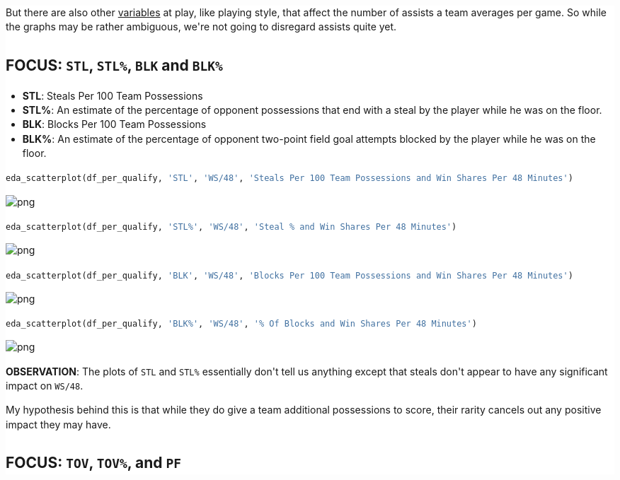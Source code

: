 But there are also other [variables](https://www.sbnation.com/2013/4/10/4208428/nba-assists-shooting-knicks-heat-bulls) at play, like playing style, that affect the number of assists a team averages per game. So while the graphs may be rather ambiguous, we're not going to disregard assists quite yet.

## __FOCUS__: `STL`, `STL%`, `BLK` and `BLK%`

- __STL__: Steals Per 100 Team Possessions
- __STL%__: An estimate of the percentage of opponent possessions that end with a steal by the player while he was on the floor.
- __BLK__: Blocks Per 100 Team Possessions
- __BLK%__: An estimate of the percentage of opponent two-point field goal attempts blocked by the player while he was on the floor.


```python
eda_scatterplot(df_per_qualify, 'STL', 'WS/48', 'Steals Per 100 Team Possessions and Win Shares Per 48 Minutes')
```


![png](Exploratory-Data-Analysis-WinShares_files/Exploratory-Data-Analysis-WinShares_74_0.png)



```python
eda_scatterplot(df_per_qualify, 'STL%', 'WS/48', 'Steal % and Win Shares Per 48 Minutes')
```


![png](Exploratory-Data-Analysis-WinShares_files/Exploratory-Data-Analysis-WinShares_75_0.png)



```python
eda_scatterplot(df_per_qualify, 'BLK', 'WS/48', 'Blocks Per 100 Team Possessions and Win Shares Per 48 Minutes')
```


![png](Exploratory-Data-Analysis-WinShares_files/Exploratory-Data-Analysis-WinShares_76_0.png)



```python
eda_scatterplot(df_per_qualify, 'BLK%', 'WS/48', '% Of Blocks and Win Shares Per 48 Minutes')
```


![png](Exploratory-Data-Analysis-WinShares_files/Exploratory-Data-Analysis-WinShares_77_0.png)


__OBSERVATION__: The plots of `STL` and `STL%` essentially don't tell us anything except that steals don't appear to have any significant impact on `WS/48`. 

My hypothesis behind this is that while they do give a team additional possessions to score, their rarity cancels out any positive impact they may have. 

## __FOCUS__: `TOV`, `TOV%`, and `PF`
